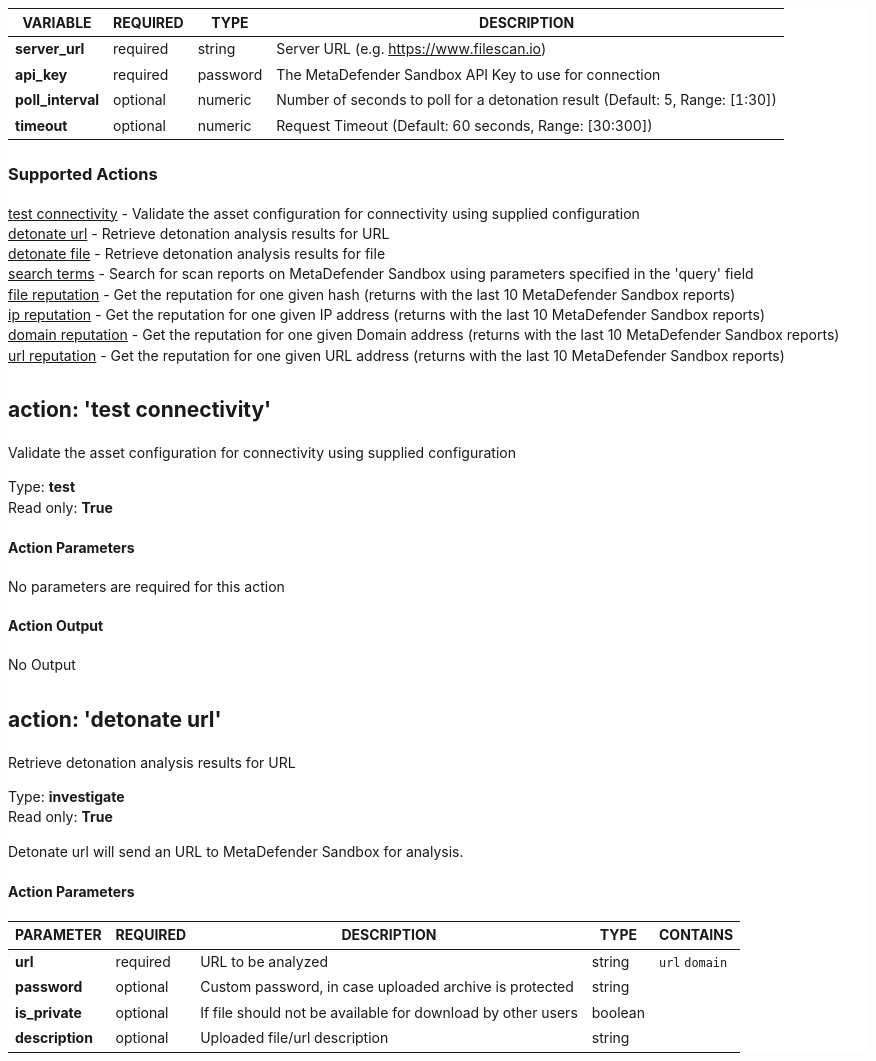 VARIABLE | REQUIRED | TYPE | DESCRIPTION
-------- | -------- | ---- | -----------
**server_url** |  required  | string | Server URL (e.g. https://www.filescan.io)
**api_key** |  required  | password | The MetaDefender Sandbox API Key to use for connection
**poll_interval** |  optional  | numeric | Number of seconds to poll for a detonation result (Default: 5, Range: [1:30])
**timeout** |  optional  | numeric | Request Timeout (Default: 60 seconds, Range: [30:300])

### Supported Actions  
[test connectivity](#action-test-connectivity) - Validate the asset configuration for connectivity using supplied configuration  
[detonate url](#action-detonate-url) - Retrieve detonation analysis results for URL  
[detonate file](#action-detonate-file) - Retrieve detonation analysis results for file  
[search terms](#action-search-terms) - Search for scan reports on MetaDefender Sandbox using parameters specified in the 'query' field  
[file reputation](#action-file-reputation) - Get the reputation for one given hash (returns with the last 10 MetaDefender Sandbox reports)  
[ip reputation](#action-ip-reputation) - Get the reputation for one given IP address (returns with the last 10 MetaDefender Sandbox reports)  
[domain reputation](#action-domain-reputation) - Get the reputation for one given Domain address (returns with the last 10 MetaDefender Sandbox reports)  
[url reputation](#action-url-reputation) - Get the reputation for one given URL address (returns with the last 10 MetaDefender Sandbox reports)  

## action: 'test connectivity'
Validate the asset configuration for connectivity using supplied configuration

Type: **test**  
Read only: **True**

#### Action Parameters
No parameters are required for this action

#### Action Output
No Output  

## action: 'detonate url'
Retrieve detonation analysis results for URL

Type: **investigate**  
Read only: **True**

Detonate url will send an URL to MetaDefender Sandbox for analysis.

#### Action Parameters
PARAMETER | REQUIRED | DESCRIPTION | TYPE | CONTAINS
--------- | -------- | ----------- | ---- | --------
**url** |  required  | URL to be analyzed | string |  `url`  `domain` 
**password** |  optional  | Custom password, in case uploaded archive is protected | string | 
**is_private** |  optional  | If file should not be available for download by other users | boolean | 
**description** |  optional  | Uploaded file/url description | string | 


[comment]: # "Auto-generated SOAR connector documentation"
[comment]: # " File: README.md"
[comment]: # "  Copyright (c) OPSWAT, 2023"
[comment]: # "Licensed under the Apache License, Version 2.0 (the 'License');"
[comment]: # "you may not use this file except in compliance with the License."
[comment]: # "You may obtain a copy of the License at"
[comment]: # "    http://www.apache.org/licenses/LICENSE-2.0"
[comment]: # "Unless required by applicable law or agreed to in writing, software distributed under"
[comment]: # "the License is distributed on an 'AS IS' BASIS, WITHOUT WARRANTIES OR CONDITIONS OF ANY KIND,"
[comment]: # "either express or implied. See the License for the specific language governing permissions"
[comment]: # "and limitations under the License."
[comment]: # ""